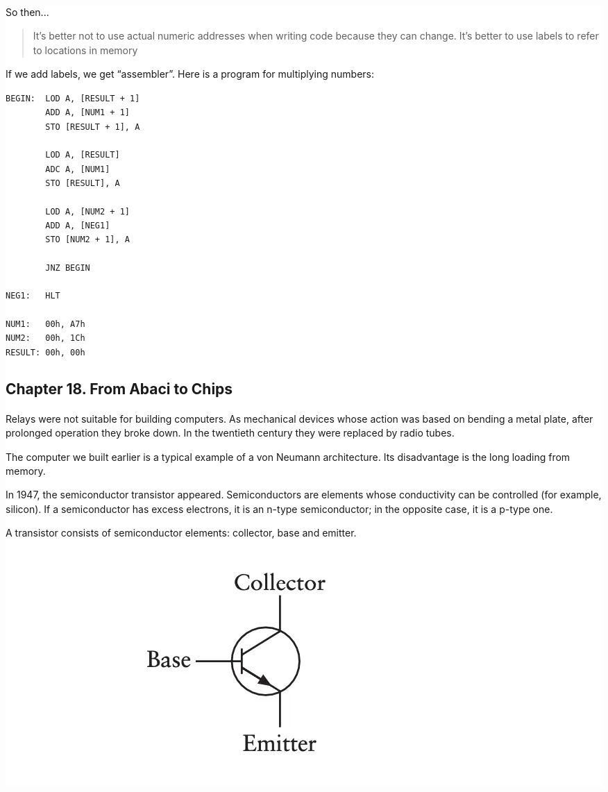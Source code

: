 So then...

> It’s better not to use actual numeric addresses when writing code because they can change. It’s better to use labels to refer to locations in memory

If we add labels, we get “assembler”. Here is a program for multiplying numbers:

```
BEGIN:  LOD A, [RESULT + 1]
        ADD A, [NUM1 + 1]
        STO [RESULT + 1], A

        LOD A, [RESULT]
        ADC A, [NUM1]
        STO [RESULT], A

        LOD A, [NUM2 + 1]
        ADD A, [NEG1]
        STO [NUM2 + 1], A

        JNZ BEGIN

NEG1:   HLT

NUM1:   00h, A7h
NUM2:   00h, 1Ch
RESULT: 00h, 00h
```

## Chapter 18. From Abaci to Chips

Relays were not suitable for building computers. As mechanical devices whose action was based on bending a metal plate, after prolonged operation they broke down. In the twentieth century they were replaced by radio tubes.

The computer we built earlier is a typical example of a von Neumann architecture. Its disadvantage is the long loading from memory.

In 1947, the semiconductor transistor appeared. Semiconductors are elements whose conductivity can be controlled (for example, silicon). If a semiconductor has excess electrons, it is an n-type semiconductor; in the opposite case, it is a p-type one.

A transistor consists of semiconductor elements: collector, base and emitter.

![A small voltage at the base controls a much larger current flowing from collector to emitter. If there is no voltage at the base, the transistor is practically closed](./transistor-circuit.webp)
